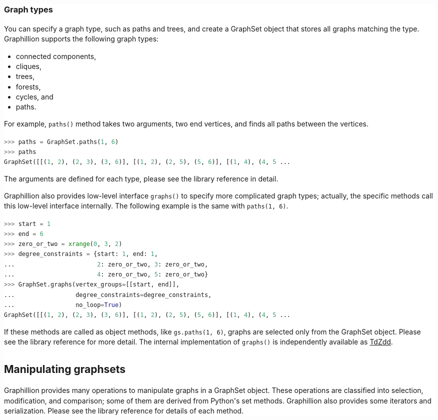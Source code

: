 ### Graph types

You can specify a graph type, such as paths and trees, and create a
GraphSet object that stores all graphs matching the type.  Graphillion
supports the following graph types:

- connected components,
- cliques,
- trees,
- forests,
- cycles, and
- paths.

For example, `paths()` method takes two arguments, two end vertices,
and finds all paths between the vertices.

```python
>>> paths = GraphSet.paths(1, 6)
>>> paths
GraphSet([[(1, 2), (2, 3), (3, 6)], [(1, 2), (2, 5), (5, 6)], [(1, 4), (4, 5 ...
```

The arguments are defined for each type, please see the library
reference in detail.

Graphillion also provides low-level interface `graphs()` to specify
more complicated graph types; actually, the specific methods call this
low-level interface internally.  The following example is the same
with `paths(1, 6)`.

```python
>>> start = 1
>>> end = 6
>>> zero_or_two = xrange(0, 3, 2)
>>> degree_constraints = {start: 1, end: 1,
...                       2: zero_or_two, 3: zero_or_two,
...                       4: zero_or_two, 5: zero_or_two}
>>> GraphSet.graphs(vertex_groups=[[start, end]],
...                 degree_constraints=degree_constraints,
...                 no_loop=True)
GraphSet([[(1, 2), (2, 3), (3, 6)], [(1, 2), (2, 5), (5, 6)], [(1, 4), (4, 5 ...
```

If these methods are called as object methods, like `gs.paths(1, 6)`,
graphs are selected only from the GraphSet object.  Please see the
library reference for more detail.  The internal implementation of
`graphs()` is independently available as [TdZdd].

Manipulating graphsets
--------------------------------------------------------------------------------

Graphillion provides many operations to manipulate graphs in a
GraphSet object.  These operations are classified into selection,
modification, and comparison; some of them are derived from Python's
set methods.  Graphillion also provides some iterators and
serialization.  Please see the library reference for details of each
method.


[JST ERATO Minato project]: http://www-erato.ist.hokudai.ac.jp/?language=en
[DNET]: https://github.com/takemaru/dnet#dnet---distribution-network-evaluation-tool
[Ekillion]: http://www.nysol.jp/en/home/apps/ekillion
[NetworkX]: http://networkx.github.io/
[Time with class! Let's count!]: http://youtu.be/Q4gTV4r0zRs "Time with class! Let's count!"
[lets_count-thumbnail]: http://i.ytimg.com/vi/Q4gTV4r0zRs/default.jpg
[Graphillion: Don't count naively]: http://youtu.be/R3Hp9k876Kk "Graphillion: Don't count naively"
[dont_count-thumbnail]: http://i.ytimg.com/vi/R3Hp9k876Kk/default.jpg
[PyCon]: http://youtu.be/DjPyLSNxmqI "PyCon APAC 2013"
[pycon-thumbnail]: http://i.ytimg.com/vi/DjPyLSNxmqI/3.jpg
[tutorial]: #tutorial
[GGCount]: https://github.com/kunisura/GGCount
[TdZdd]: https://github.com/kunisura/TdZdd
[book]: http://www.amazon.co.jp/dp/4627852614